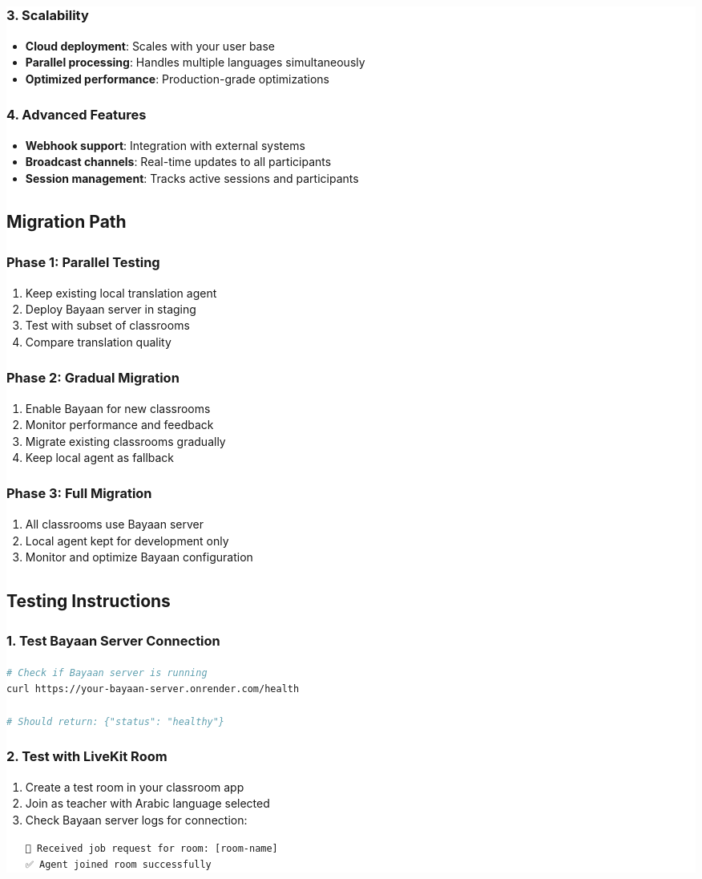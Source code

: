 ### 3. Scalability
- **Cloud deployment**: Scales with your user base
- **Parallel processing**: Handles multiple languages simultaneously
- **Optimized performance**: Production-grade optimizations

### 4. Advanced Features
- **Webhook support**: Integration with external systems
- **Broadcast channels**: Real-time updates to all participants
- **Session management**: Tracks active sessions and participants

## Migration Path

### Phase 1: Parallel Testing
1. Keep existing local translation agent
2. Deploy Bayaan server in staging
3. Test with subset of classrooms
4. Compare translation quality

### Phase 2: Gradual Migration
1. Enable Bayaan for new classrooms
2. Monitor performance and feedback
3. Migrate existing classrooms gradually
4. Keep local agent as fallback

### Phase 3: Full Migration
1. All classrooms use Bayaan server
2. Local agent kept for development only
3. Monitor and optimize Bayaan configuration

## Testing Instructions

### 1. Test Bayaan Server Connection

```bash
# Check if Bayaan server is running
curl https://your-bayaan-server.onrender.com/health

# Should return: {"status": "healthy"}
```

### 2. Test with LiveKit Room

1. Create a test room in your classroom app
2. Join as teacher with Arabic language selected
3. Check Bayaan server logs for connection:
   ```
   🎯 Received job request for room: [room-name]
   ✅ Agent joined room successfully
   ```
